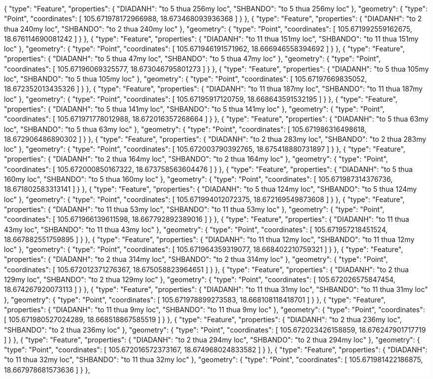 { "type": "Feature", "properties": { "DIADANH": "to 5 thua 256my loc", "SHBANDO": "to 5 thua 256my loc" }, "geometry": { "type": "Point", "coordinates": [ 105.671978172966988, 18.673468093936368 ] } },
{ "type": "Feature", "properties": { "DIADANH": "to 2 thua 240my loc", "SHBANDO": "to 2 thua 240my loc" }, "geometry": { "type": "Point", "coordinates": [ 105.671992559162675, 18.676114690081242 ] } },
{ "type": "Feature", "properties": { "DIADANH": "to 11 thua 151my loc", "SHBANDO": "to 11 thua 151my loc" }, "geometry": { "type": "Point", "coordinates": [ 105.671946191571962, 18.666946558394692 ] } },
{ "type": "Feature", "properties": { "DIADANH": "to 5 thua 47my loc", "SHBANDO": "to 5 thua 47my loc" }, "geometry": { "type": "Point", "coordinates": [ 105.67196069325577, 18.673046795801273 ] } },
{ "type": "Feature", "properties": { "DIADANH": "to 5 thua 105my loc", "SHBANDO": "to 5 thua 105my loc" }, "geometry": { "type": "Point", "coordinates": [ 105.67197669835052, 18.672352013435326 ] } },
{ "type": "Feature", "properties": { "DIADANH": "to 11 thua 187my loc", "SHBANDO": "to 11 thua 187my loc" }, "geometry": { "type": "Point", "coordinates": [ 105.67195917120759, 18.668643591532195 ] } },
{ "type": "Feature", "properties": { "DIADANH": "to 5 thua 141my loc", "SHBANDO": "to 5 thua 141my loc" }, "geometry": { "type": "Point", "coordinates": [ 105.671971778012988, 18.672016357268664 ] } },
{ "type": "Feature", "properties": { "DIADANH": "to 5 thua 63my loc", "SHBANDO": "to 5 thua 63my loc" }, "geometry": { "type": "Point", "coordinates": [ 105.671986316498618, 18.672906486890302 ] } },
{ "type": "Feature", "properties": { "DIADANH": "to 2 thua 283my loc", "SHBANDO": "to 2 thua 283my loc" }, "geometry": { "type": "Point", "coordinates": [ 105.672003790392765, 18.675418880731897 ] } },
{ "type": "Feature", "properties": { "DIADANH": "to 2 thua 164my loc", "SHBANDO": "to 2 thua 164my loc" }, "geometry": { "type": "Point", "coordinates": [ 105.672000850167322, 18.673758563604476 ] } },
{ "type": "Feature", "properties": { "DIADANH": "to 5 thua 160my loc", "SHBANDO": "to 5 thua 160my loc" }, "geometry": { "type": "Point", "coordinates": [ 105.671987314376736, 18.671802583313141 ] } },
{ "type": "Feature", "properties": { "DIADANH": "to 5 thua 124my loc", "SHBANDO": "to 5 thua 124my loc" }, "geometry": { "type": "Point", "coordinates": [ 105.671994012072375, 18.672169549873608 ] } },
{ "type": "Feature", "properties": { "DIADANH": "to 11 thua 53my loc", "SHBANDO": "to 11 thua 53my loc" }, "geometry": { "type": "Point", "coordinates": [ 105.671966139611598, 18.667792892389016 ] } },
{ "type": "Feature", "properties": { "DIADANH": "to 11 thua 43my loc", "SHBANDO": "to 11 thua 43my loc" }, "geometry": { "type": "Point", "coordinates": [ 105.671957218451524, 18.667882551759895 ] } },
{ "type": "Feature", "properties": { "DIADANH": "to 11 thua 12my loc", "SHBANDO": "to 11 thua 12my loc" }, "geometry": { "type": "Point", "coordinates": [ 105.671964359319077, 18.668402210759321 ] } },
{ "type": "Feature", "properties": { "DIADANH": "to 2 thua 314my loc", "SHBANDO": "to 2 thua 314my loc" }, "geometry": { "type": "Point", "coordinates": [ 105.672012371276367, 18.675058823964651 ] } },
{ "type": "Feature", "properties": { "DIADANH": "to 2 thua 129my loc", "SHBANDO": "to 2 thua 129my loc" }, "geometry": { "type": "Point", "coordinates": [ 105.672026575847454, 18.674267920073113 ] } },
{ "type": "Feature", "properties": { "DIADANH": "to 11 thua 31my loc", "SHBANDO": "to 11 thua 31my loc" }, "geometry": { "type": "Point", "coordinates": [ 105.671978899273583, 18.668108118418701 ] } },
{ "type": "Feature", "properties": { "DIADANH": "to 11 thua 9my loc", "SHBANDO": "to 11 thua 9my loc" }, "geometry": { "type": "Point", "coordinates": [ 105.671980527024289, 18.668518867585519 ] } },
{ "type": "Feature", "properties": { "DIADANH": "to 2 thua 236my loc", "SHBANDO": "to 2 thua 236my loc" }, "geometry": { "type": "Point", "coordinates": [ 105.672023426158859, 18.676247901717719 ] } },
{ "type": "Feature", "properties": { "DIADANH": "to 2 thua 294my loc", "SHBANDO": "to 2 thua 294my loc" }, "geometry": { "type": "Point", "coordinates": [ 105.672016572373167, 18.674968024833582 ] } },
{ "type": "Feature", "properties": { "DIADANH": "to 11 thua 32my loc", "SHBANDO": "to 11 thua 32my loc" }, "geometry": { "type": "Point", "coordinates": [ 105.671981422186875, 18.667978681573636 ] } },